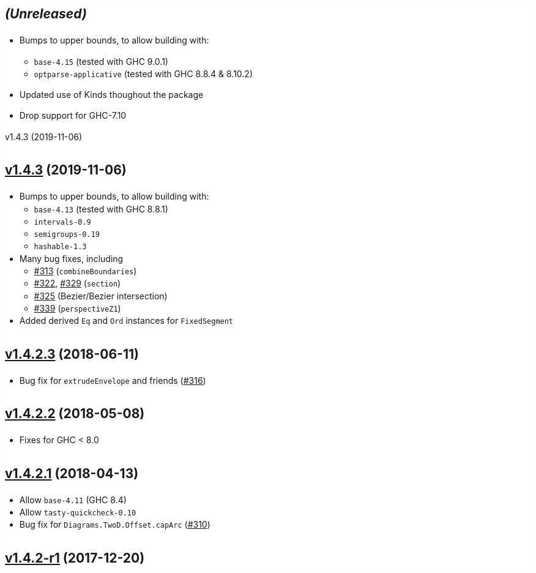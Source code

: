 ## *(Unreleased)*

- Bumps to upper bounds, to allow building with:
    - `base-4.15` (tested with GHC 9.0.1)
    - `optparse-applicative` (tested with GHC 8.8.4 & 8.10.2)

- Updated use of Kinds thoughout the package

- Drop support for GHC-7.10

v1.4.3 (2019-11-06)

## [v1.4.3](https://github.com/diagrams/diagrams-lib/tree/v1.4.3) (2019-11-06)

- Bumps to upper bounds, to allow building with:
    - `base-4.13` (tested with GHC 8.8.1)
    - `intervals-0.9`
    - `semigroups-0.19`
    - `hashable-1.3`
- Many bug fixes, including
    - [#313](https://github.com/diagrams/diagrams-lib/issues/313) (`combineBoundaries`)
    - [#322](https://github.com/diagrams/diagrams-lib/issues/322), [#329](https://github.com/diagrams/diagrams-lib/issues/329) (`section`)
    - [#325](https://github.com/diagrams/diagrams-lib/pull/325)
      (Bezier/Bezier intersection)
    - [#339](https://github.com/diagrams/diagrams-lib/pull/339) (`perspectiveZ1`)
- Added derived `Eq` and `Ord` instances for `FixedSegment`

## [v1.4.2.3](https://github.com/diagrams/diagrams-lib/tree/v1.4.2.3) (2018-06-11)

- Bug fix for `extrudeEnvelope` and friends ([#316](https://github.com/diagrams/diagrams-lib/issues/316))

## [v1.4.2.2](https://github.com/diagrams/diagrams-lib/tree/v1.4.2.2) (2018-05-08)

- Fixes for GHC < 8.0

## [v1.4.2.1](https://github.com/diagrams/diagrams-lib/tree/v1.4.2.1) (2018-04-13)

- Allow `base-4.11` (GHC 8.4)
- Allow `tasty-quickcheck-0.10`
- Bug fix for `Diagrams.TwoD.Offset.capArc` ([#310](https://github.com/diagrams/diagrams-lib/pull/310))

## [v1.4.2-r1](https://github.com/diagrams/diagrams-lib/tree/v1.4.2-r1) (2017-12-20)
